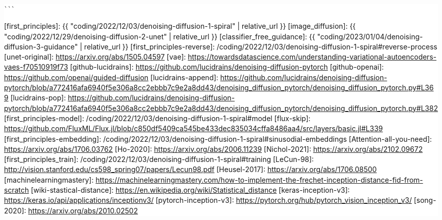     ```

[^matrix_sqrt]: The one tricky part of the equation is the matrix square root $A^{1/2}$, defined as a matrix $B=A^{1/2}$ such that $BB=A$. In code it is therefore important to realise that `sqrt.(A)` and `sqrt(A)` are very different operations.

[first_principles]: {{ "coding/2022/12/03/denoising-diffusion-1-spiral" | relative_url }}
[image_diffusion]: {{ "coding/2022/12/29/denoising-diffusion-2-unet" | relative_url }}
[classifier_free_guidance]: {{ "coding/2023/01/04/denoising-diffusion-3-guidance" | relative_url }}
[first_principles-reverse]: /coding/2022/12/03/denoising-diffusion-1-spiral#reverse-process
[unet-original]: https://arxiv.org/abs/1505.04597
[vae]: https://towardsdatascience.com/understanding-variational-autoencoders-vaes-f70510919f73
[github-lucidrains]: https://github.com/lucidrains/denoising-diffusion-pytorch
[github-openai]: https://github.com/openai/guided-diffusion
[lucidrains-append]: https://github.com/lucidrains/denoising-diffusion-pytorch/blob/a772416afa6940f5e306a8cc2ebbb7c9e2a8dd43/denoising_diffusion_pytorch/denoising_diffusion_pytorch.py#L369
[lucidrains-pop]: https://github.com/lucidrains/denoising-diffusion-pytorch/blob/a772416afa6940f5e306a8cc2ebbb7c9e2a8dd43/denoising_diffusion_pytorch/denoising_diffusion_pytorch.py#L382
[first_principles-model]: /coding/2022/12/03/denoising-diffusion-1-spiral#model
[flux-skip]: https://github.com/FluxML/Flux.jl/blob/c850df5409ca545be433dec835034cffa8486aa4/src/layers/basic.jl#L339
[first_principles-embedding]: /coding/2022/12/03/denoising-diffusion-1-spiral#sinusodial-embeddings
[Attention-all-you-need]: https://arxiv.org/abs/1706.03762
[Ho-2020]: https://arxiv.org/abs/2006.11239
[Nichol-2021]: https://arxiv.org/abs/2102.09672
[first_principles_train]: /coding/2022/12/03/denoising-diffusion-1-spiral#training
[LeCun-98]: http://vision.stanford.edu/cs598_spring07/papers/Lecun98.pdf
[Heusel-2017]: https://arxiv.org/abs/1706.08500
[machinelearningmastery]: https://machinelearningmastery.com/how-to-implement-the-frechet-inception-distance-fid-from-scratch
[wiki-stastical-distance]: https://en.wikipedia.org/wiki/Statistical_distance
[keras-inception-v3]: https://keras.io/api/applications/inceptionv3/
[pytorch-inception-v3]: https://pytorch.org/hub/pytorch_vision_inception_v3/
[song-2020]: https://arxiv.org/abs/2010.02502
[^unet-name]: One has to admit it has the added advantage of being very short.
[^convert2img]: The `convert2image` code can be rewritten as: 
[^custom_rrule]: For an example of this, see the "backpropagation for mul4d" card in an earlier post on [transformers](/coding/2022/05/18/transformers#multiplication-with-higher-order-arrays).
[^colab]: Google Colab does not natively support Julia so you'll have to install it every time you run the notebook. Plots.jl does not work on Google Colab. 
[^combine]: I've used a function to combine multiples images into one: